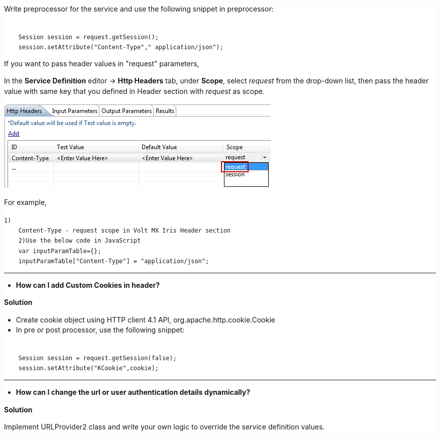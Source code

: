 Write preprocessor for the service and use the following snippet in preprocessor:

```

    Session session = request.getSession();
    session.setAttribute("Content-Type"," application/json");
```

If you want to pass header values in "request" parameters,

In the **Service Definition** editor -> **Http Headers** tab, under **Scope**, select _request_ from the drop-down list, then pass the header value with same key that you defined in Header section with _request_ as scope. <br/>

![](Resources/Images/headers_request.png)

For example,

```
1)
    Content-Type - request scope in Volt MX Iris Header section  
    2)Use the below code in JavaScript  
    var inputParamTable={};             
    inputParamTable["Content-Type"] = "application/json";  
```

* * *

-  **How can I add Custom Cookies in header?**
    
**Solution**


*  Create cookie object using HTTP client 4.1 API, org.apache.http.cookie.Cookie
*  In pre or post processor, use the following snippet:

```

    Session session = request.getSession(false);
    session.setAttribute("KCookie",cookie);
```

* * *

-  **How can I change the url or user authentication details dynamically?**
    
**Solution**

Implement URLProvider2 class and write your own logic to override the service definition values.
    
